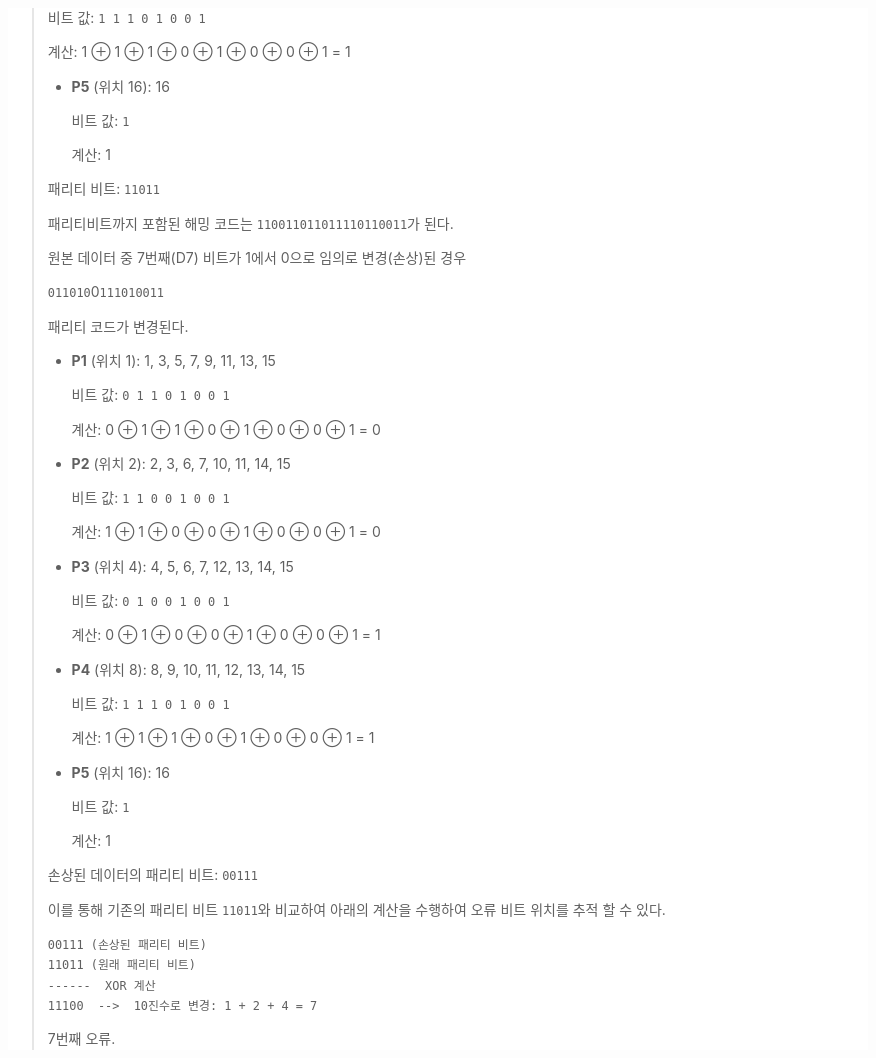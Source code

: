  >   비트 값: `1 1 1 0 1 0 0 1 `
  >
  >   계산: 1 ⊕ 1 ⊕ 1 ⊕ 0 ⊕ 1 ⊕ 0 ⊕ 0 ⊕ 1  = 1
  >
  > - **P5** (위치 16): 16
  >
  >   비트 값: `1`
  >
  >   계산: 1
  >
  > 패리티 비트: `11011`
  >
  > 패리티비트까지 포함된 해밍 코드는 `110011011011110110011`가 된다.
  >
  > 원본 데이터 중 7번째(D7) 비트가 1에서 0으로 임의로 변경(손상)된 경우
  >
  > `011010`0`111010011`
  >
  > 패리티 코드가 변경된다.
  >
  > - **P1** (위치 1): 1, 3, 5, 7, 9, 11, 13, 15
  >
  >   비트 값: `0 1 1 0 1 0 0 1 `
  >
  >   계산: 0 ⊕ 1 ⊕ 1 ⊕ 0 ⊕ 1 ⊕ 0 ⊕ 0 ⊕ 1  = 0
  >
  > - **P2** (위치 2): 2, 3, 6, 7, 10, 11, 14, 15
  >
  >   비트 값: `1 1 0 0 1 0 0 1 `
  >
  >   계산: 1 ⊕ 1 ⊕ 0 ⊕ 0 ⊕ 1 ⊕ 0 ⊕ 0 ⊕ 1  = 0
  >
  > - **P3** (위치 4): 4, 5, 6, 7, 12, 13, 14, 15
  >
  >   비트 값: `0 1 0 0 1 0 0 1`
  >
  >   계산: 0 ⊕ 1 ⊕ 0 ⊕ 0 ⊕ 1 ⊕ 0 ⊕ 0 ⊕ 1  = 1
  >
  > - **P4** (위치 8): 8, 9, 10, 11, 12, 13, 14, 15
  >
  >   비트 값: `1 1 1 0 1 0 0 1  `
  >
  >   계산: 1 ⊕ 1 ⊕ 1 ⊕ 0 ⊕ 1 ⊕ 0 ⊕ 0 ⊕ 1  = 1
  >
  > - **P5** (위치 16): 16
  >
  >   비트 값: `1`
  >
  >   계산: 1
  >
  > 손상된 데이터의 패리티 비트: `00111`
  >
  > 이를 통해 기존의 패리티 비트 `11011`와 비교하여 아래의 계산을 수행하여 오류 비트 위치를 추적 할 수 있다.
  >
  > ```
  > 00111 (손상된 패리티 비트)
  > 11011 (원래 패리티 비트)
  > ------  XOR 계산
  > 11100  -->  10진수로 변경: 1 + 2 + 4 = 7
  > ```
  >
  > 7번째 오류.
